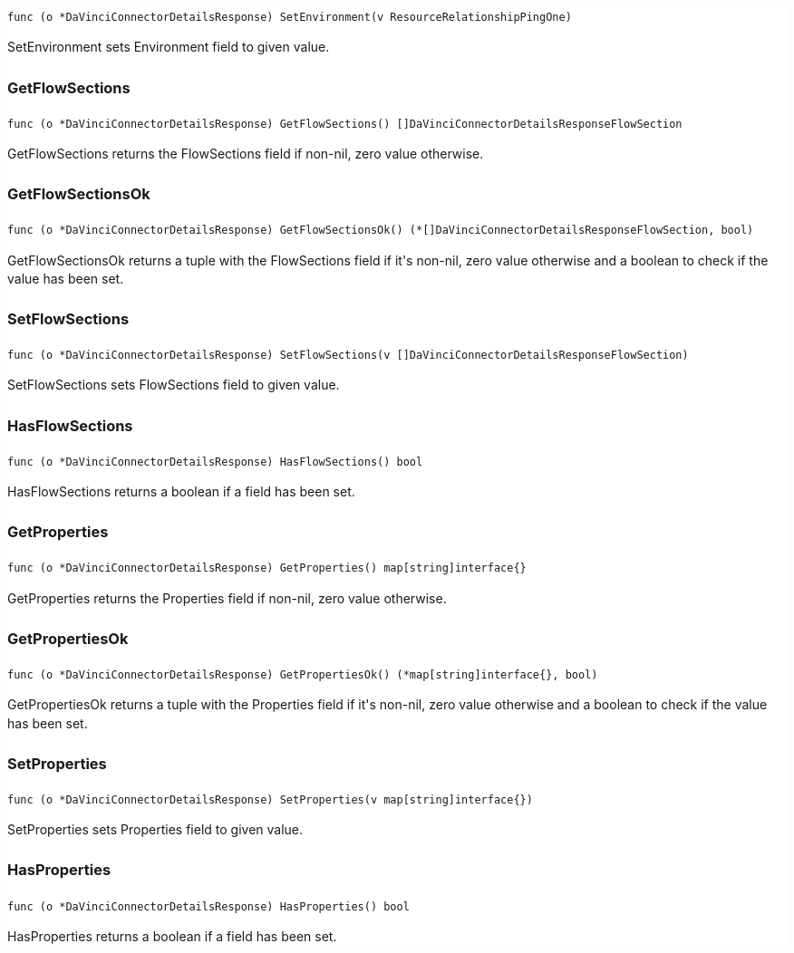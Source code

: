 `func (o *DaVinciConnectorDetailsResponse) SetEnvironment(v ResourceRelationshipPingOne)`

SetEnvironment sets Environment field to given value.


### GetFlowSections

`func (o *DaVinciConnectorDetailsResponse) GetFlowSections() []DaVinciConnectorDetailsResponseFlowSection`

GetFlowSections returns the FlowSections field if non-nil, zero value otherwise.

### GetFlowSectionsOk

`func (o *DaVinciConnectorDetailsResponse) GetFlowSectionsOk() (*[]DaVinciConnectorDetailsResponseFlowSection, bool)`

GetFlowSectionsOk returns a tuple with the FlowSections field if it's non-nil, zero value otherwise
and a boolean to check if the value has been set.

### SetFlowSections

`func (o *DaVinciConnectorDetailsResponse) SetFlowSections(v []DaVinciConnectorDetailsResponseFlowSection)`

SetFlowSections sets FlowSections field to given value.

### HasFlowSections

`func (o *DaVinciConnectorDetailsResponse) HasFlowSections() bool`

HasFlowSections returns a boolean if a field has been set.

### GetProperties

`func (o *DaVinciConnectorDetailsResponse) GetProperties() map[string]interface{}`

GetProperties returns the Properties field if non-nil, zero value otherwise.

### GetPropertiesOk

`func (o *DaVinciConnectorDetailsResponse) GetPropertiesOk() (*map[string]interface{}, bool)`

GetPropertiesOk returns a tuple with the Properties field if it's non-nil, zero value otherwise
and a boolean to check if the value has been set.

### SetProperties

`func (o *DaVinciConnectorDetailsResponse) SetProperties(v map[string]interface{})`

SetProperties sets Properties field to given value.

### HasProperties

`func (o *DaVinciConnectorDetailsResponse) HasProperties() bool`

HasProperties returns a boolean if a field has been set.
